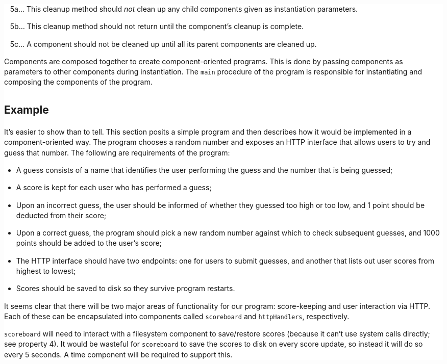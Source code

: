 <p>   5a… This cleanup method should <em>not</em> clean up any child
components given as instantiation parameters.</p>

<p>   5b… This cleanup method should not return until the
component’s cleanup is complete.</p>

<p>   5c… A component should not be cleaned up until all its
parent components are cleaned up.</p>

<p>Components are composed together to create component-oriented programs. This is
done by passing components as parameters to other components during
instantiation. The <code class="language-plaintext highlighter-rouge">main</code> procedure of the program is responsible for
instantiating and composing the components of the program.</p>

<h2 id="example">Example</h2>

<p>It’s easier to show than to tell. This section posits a simple program and then
describes how it would be implemented in a component-oriented way. The program
chooses a random number and exposes an HTTP interface that allows users to try
and guess that number. The following are requirements of the program:</p>

<ul>
  <li>
    <p>A guess consists of a name that identifies the user performing the guess and
the number that is being guessed;</p>
  </li>
  <li>
    <p>A score is kept for each user who has performed a guess;</p>
  </li>
  <li>
    <p>Upon an incorrect guess, the user should be informed of whether they guessed
too high or too low, and 1 point should be deducted from their score;</p>
  </li>
  <li>
    <p>Upon a correct guess, the program should pick a new random number against
which to check subsequent guesses, and 1000 points should be added to the
user’s score;</p>
  </li>
  <li>
    <p>The HTTP interface should have two endpoints: one for users to submit guesses,
and another that lists out user scores from highest to lowest;</p>
  </li>
  <li>
    <p>Scores should be saved to disk so they survive program restarts.</p>
  </li>
</ul>

<p>It seems clear that there will be two major areas of functionality for our
program: score-keeping and user interaction via HTTP. Each of these can be
encapsulated into components called <code class="language-plaintext highlighter-rouge">scoreboard</code> and <code class="language-plaintext highlighter-rouge">httpHandlers</code>,
respectively.</p>

<p><code class="language-plaintext highlighter-rouge">scoreboard</code> will need to interact with a filesystem component to save/restore
scores (because it can’t use system calls directly; see property 4). It would be
wasteful for <code class="language-plaintext highlighter-rouge">scoreboard</code> to save the scores to disk on every score update, so
instead it will do so every 5 seconds. A time component will be required to
support this.</p>
